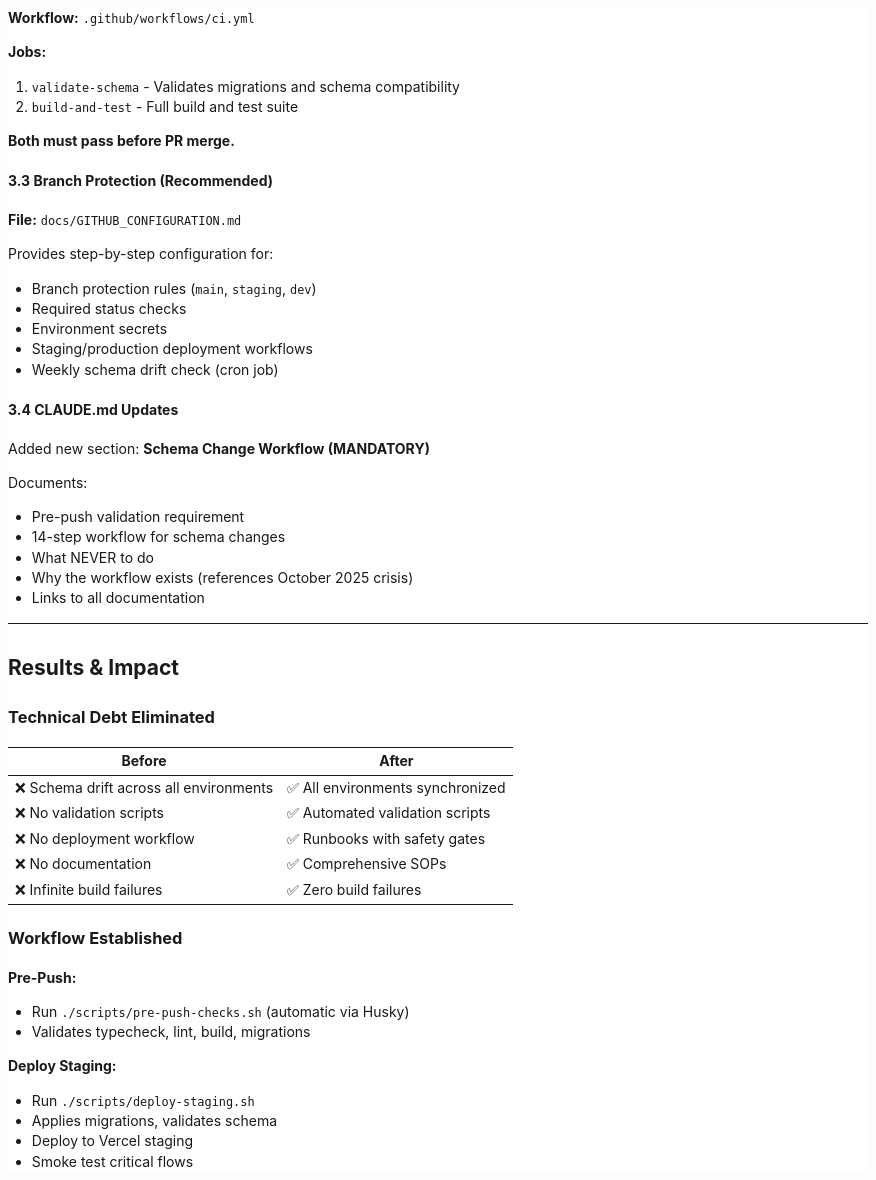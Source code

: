 **Workflow:** `.github/workflows/ci.yml`

**Jobs:**
1. `validate-schema` - Validates migrations and schema compatibility
2. `build-and-test` - Full build and test suite

**Both must pass before PR merge.**

#### 3.3 Branch Protection (Recommended)

**File:** `docs/GITHUB_CONFIGURATION.md`

Provides step-by-step configuration for:
- Branch protection rules (`main`, `staging`, `dev`)
- Required status checks
- Environment secrets
- Staging/production deployment workflows
- Weekly schema drift check (cron job)

#### 3.4 CLAUDE.md Updates

Added new section: **Schema Change Workflow (MANDATORY)**

Documents:
- Pre-push validation requirement
- 14-step workflow for schema changes
- What NEVER to do
- Why the workflow exists (references October 2025 crisis)
- Links to all documentation

---

## Results & Impact

### Technical Debt Eliminated

| Before | After |
|--------|-------|
| ❌ Schema drift across all environments | ✅ All environments synchronized |
| ❌ No validation scripts | ✅ Automated validation scripts |
| ❌ No deployment workflow | ✅ Runbooks with safety gates |
| ❌ No documentation | ✅ Comprehensive SOPs |
| ❌ Infinite build failures | ✅ Zero build failures |

### Workflow Established

**Pre-Push:**
- Run `./scripts/pre-push-checks.sh` (automatic via Husky)
- Validates typecheck, lint, build, migrations

**Deploy Staging:**
- Run `./scripts/deploy-staging.sh`
- Applies migrations, validates schema
- Deploy to Vercel staging
- Smoke test critical flows
